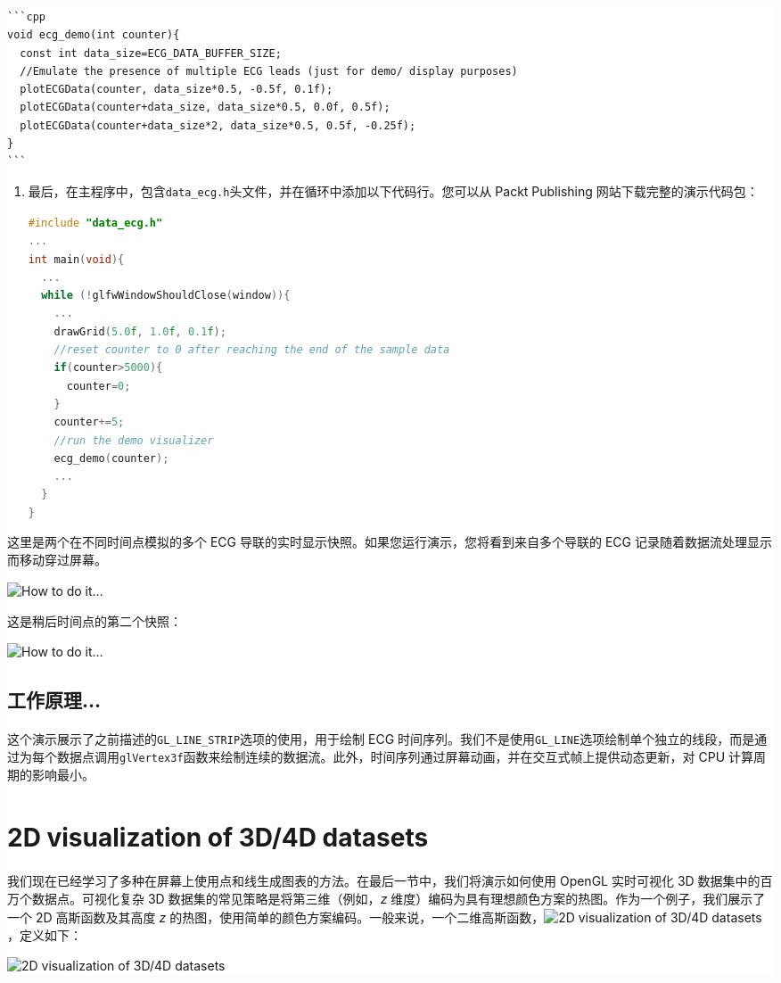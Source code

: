     ```cpp
    void ecg_demo(int counter){
      const int data_size=ECG_DATA_BUFFER_SIZE;
      //Emulate the presence of multiple ECG leads (just for demo/ display purposes)
      plotECGData(counter, data_size*0.5, -0.5f, 0.1f);
      plotECGData(counter+data_size, data_size*0.5, 0.0f, 0.5f);
      plotECGData(counter+data_size*2, data_size*0.5, 0.5f, -0.25f);
    }
    ```

1.  最后，在主程序中，包含`data_ecg.h`头文件，并在循环中添加以下代码行。您可以从 Packt Publishing 网站下载完整的演示代码包：

    ```cpp
    #include "data_ecg.h"
    ...
    int main(void){
      ...
      while (!glfwWindowShouldClose(window)){
        ...
        drawGrid(5.0f, 1.0f, 0.1f);
        //reset counter to 0 after reaching the end of the sample data
        if(counter>5000){
          counter=0;
        }
        counter+=5;
        //run the demo visualizer
        ecg_demo(counter);
        ...
      }
    }
    ```

这里是两个在不同时间点模拟的多个 ECG 导联的实时显示快照。如果您运行演示，您将看到来自多个导联的 ECG 记录随着数据流处理显示而移动穿过屏幕。

![How to do it…](img/9727OS_02_06.jpg)

这是稍后时间点的第二个快照：

![How to do it…](img/9727OS_02_07.jpg)

## 工作原理…

这个演示展示了之前描述的`GL_LINE_STRIP`选项的使用，用于绘制 ECG 时间序列。我们不是使用`GL_LINE`选项绘制单个独立的线段，而是通过为每个数据点调用`glVertex3f`函数来绘制连续的数据流。此外，时间序列通过屏幕动画，并在交互式帧上提供动态更新，对 CPU 计算周期的影响最小。

# 2D visualization of 3D/4D datasets

我们现在已经学习了多种在屏幕上使用点和线生成图表的方法。在最后一节中，我们将演示如何使用 OpenGL 实时可视化 3D 数据集中的百万个数据点。可视化复杂 3D 数据集的常见策略是将第三维（例如，*z* 维度）编码为具有理想颜色方案的热图。作为一个例子，我们展示了一个 2D 高斯函数及其高度 *z* 的热图，使用简单的颜色方案编码。一般来说，一个二维高斯函数，![2D visualization of 3D/4D datasets](img/9727OS_02_10.jpg)，定义如下：

![2D visualization of 3D/4D datasets](img/9727OS_02_09.jpg)
